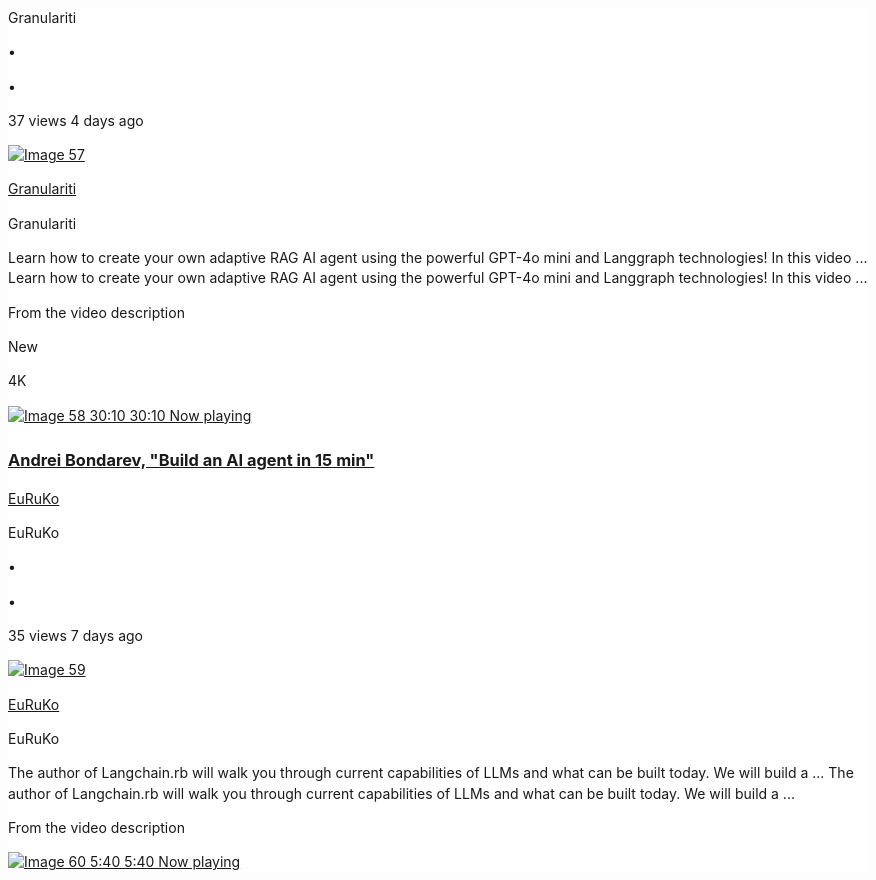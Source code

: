 Granulariti

•

•

37 views 4 days ago

[![Image 57](https://www.youtube.com/results?search_query=agent+resoning+langchan&sp=EgIIBA%253D%253D)](https://www.youtube.com/@granularitianalytics)

[Granulariti](https://www.youtube.com/@granularitianalytics)

Granulariti

Learn how to create your own adaptive RAG AI agent using the powerful GPT-4o mini and Langgraph technologies! In this video ... Learn how to create your own adaptive RAG AI agent using the powerful GPT-4o mini and Langgraph technologies! In this video ...

From the video description

New

4K

[![Image 58](https://www.youtube.com/results?search_query=agent+resoning+langchan&sp=EgIIBA%253D%253D) 30:10 30:10 Now playing](https://www.youtube.com/watch?v=J6xgDUhAHTo&pp=ygUXYWdlbnQgcmVzb25pbmcgbGFuZ2NoYW4%3D)

### [Andrei Bondarev, "Build an AI agent in 15 min"](https://www.youtube.com/watch?v=J6xgDUhAHTo&pp=ygUXYWdlbnQgcmVzb25pbmcgbGFuZ2NoYW4%3D "Andrei Bondarev, \"Build an AI agent in 15 min\"")

[EuRuKo](https://www.youtube.com/@EuRuKo)

EuRuKo

•

•

35 views 7 days ago

[![Image 59](https://www.youtube.com/results?search_query=agent+resoning+langchan&sp=EgIIBA%253D%253D)](https://www.youtube.com/@EuRuKo)

[EuRuKo](https://www.youtube.com/@EuRuKo)

EuRuKo

The author of Langchain.rb will walk you through current capabilities of LLMs and what can be built today. We will build a ... The author of Langchain.rb will walk you through current capabilities of LLMs and what can be built today. We will build a ...

From the video description

[![Image 60](https://www.youtube.com/results?search_query=agent+resoning+langchan&sp=EgIIBA%253D%253D) 5:40 5:40 Now playing](https://www.youtube.com/watch?v=9DRn9RpR2vA&pp=ygUXYWdlbnQgcmVzb25pbmcgbGFuZ2NoYW4%3D)
